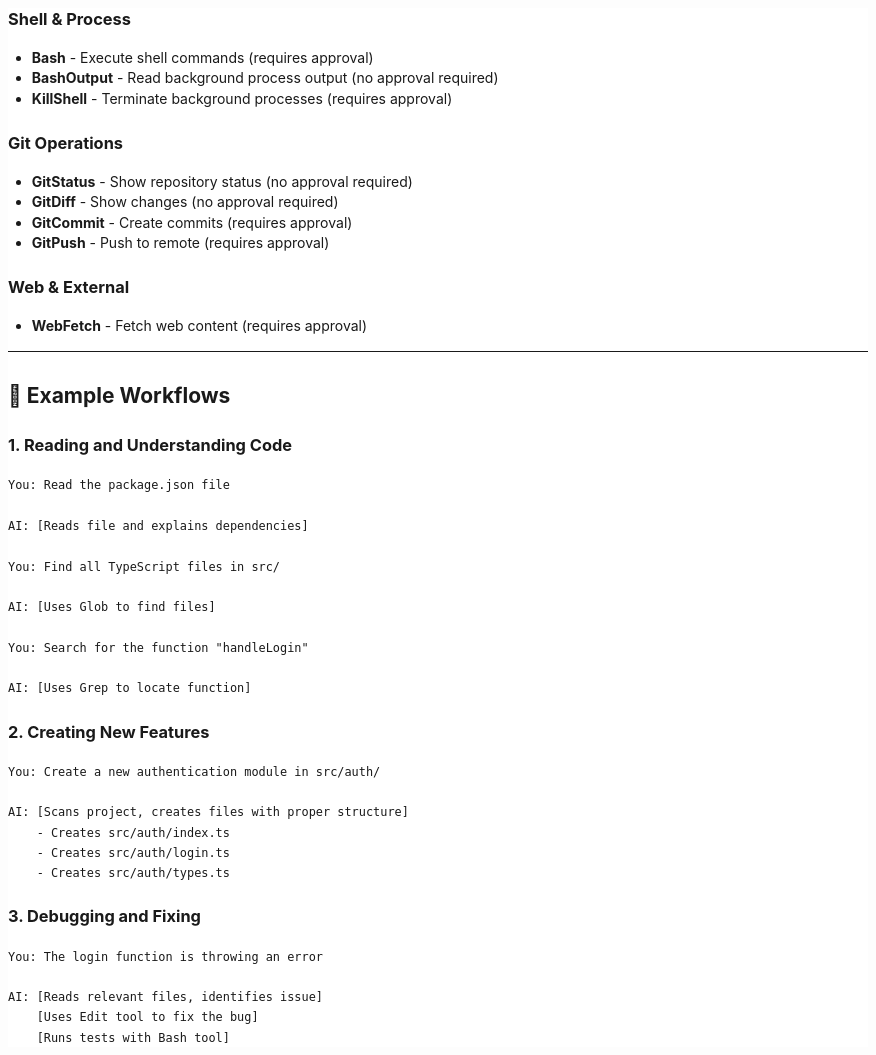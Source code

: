 ### Shell & Process
- **Bash** - Execute shell commands (requires approval)
- **BashOutput** - Read background process output (no approval required)
- **KillShell** - Terminate background processes (requires approval)

### Git Operations
- **GitStatus** - Show repository status (no approval required)
- **GitDiff** - Show changes (no approval required)
- **GitCommit** - Create commits (requires approval)
- **GitPush** - Push to remote (requires approval)

### Web & External
- **WebFetch** - Fetch web content (requires approval)

---

## 🎯 Example Workflows

### 1. Reading and Understanding Code

```
You: Read the package.json file

AI: [Reads file and explains dependencies]

You: Find all TypeScript files in src/

AI: [Uses Glob to find files]

You: Search for the function "handleLogin"

AI: [Uses Grep to locate function]
```

### 2. Creating New Features

```
You: Create a new authentication module in src/auth/

AI: [Scans project, creates files with proper structure]
    - Creates src/auth/index.ts
    - Creates src/auth/login.ts
    - Creates src/auth/types.ts
```

### 3. Debugging and Fixing

```
You: The login function is throwing an error

AI: [Reads relevant files, identifies issue]
    [Uses Edit tool to fix the bug]
    [Runs tests with Bash tool]
```
